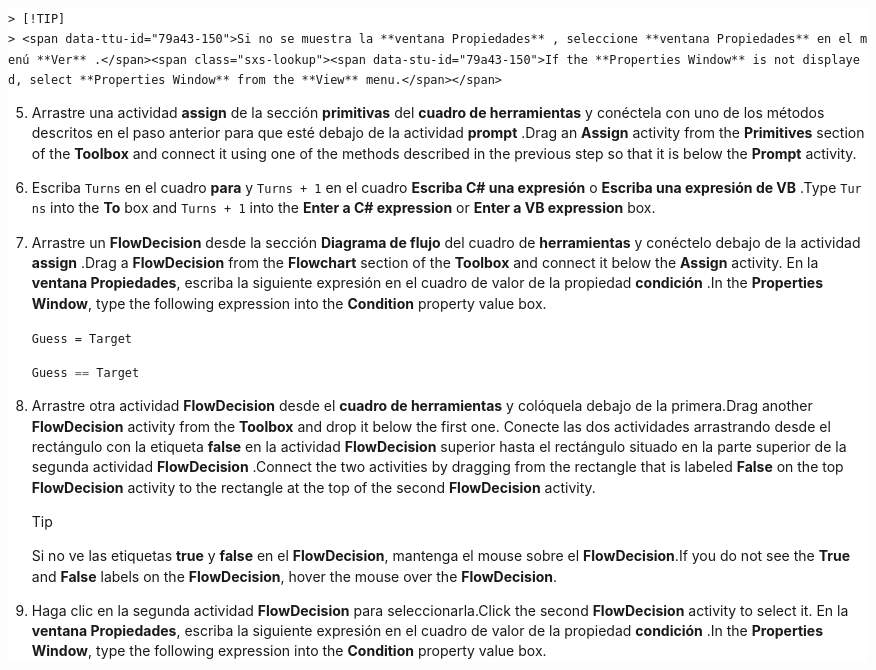     > [!TIP]
    > <span data-ttu-id="79a43-150">Si no se muestra la **ventana Propiedades** , seleccione **ventana Propiedades** en el menú **Ver** .</span><span class="sxs-lookup"><span data-stu-id="79a43-150">If the **Properties Window** is not displayed, select **Properties Window** from the **View** menu.</span></span>  
  
5. <span data-ttu-id="79a43-151">Arrastre una actividad **assign** de la sección **primitivas** del **cuadro de herramientas** y conéctela con uno de los métodos descritos en el paso anterior para que esté debajo de la actividad **prompt** .</span><span class="sxs-lookup"><span data-stu-id="79a43-151">Drag an **Assign** activity from the **Primitives** section of the **Toolbox** and connect it using one of the methods described in the previous step so that it is below the **Prompt** activity.</span></span>  
  
6. <span data-ttu-id="79a43-152">Escriba `Turns` en el cuadro **para** y `Turns + 1` en el cuadro **Escriba C# una expresión** o **Escriba una expresión de VB** .</span><span class="sxs-lookup"><span data-stu-id="79a43-152">Type `Turns` into the **To** box and `Turns + 1` into the **Enter a C# expression**  or **Enter a VB expression** box.</span></span>  
  
7. <span data-ttu-id="79a43-153">Arrastre un **FlowDecision** desde la sección **Diagrama de flujo** del cuadro de **herramientas** y conéctelo debajo de la actividad **assign** .</span><span class="sxs-lookup"><span data-stu-id="79a43-153">Drag a **FlowDecision** from the **Flowchart** section of the **Toolbox** and connect it below the **Assign** activity.</span></span> <span data-ttu-id="79a43-154">En la **ventana Propiedades**, escriba la siguiente expresión en el cuadro de valor de la propiedad **condición** .</span><span class="sxs-lookup"><span data-stu-id="79a43-154">In the **Properties Window**, type the following expression into the **Condition** property value box.</span></span>  
  
    ```vb  
    Guess = Target  
    ```  
  
    ```csharp  
    Guess == Target  
    ```  
  
8. <span data-ttu-id="79a43-155">Arrastre otra actividad **FlowDecision** desde el **cuadro de herramientas** y colóquela debajo de la primera.</span><span class="sxs-lookup"><span data-stu-id="79a43-155">Drag another **FlowDecision** activity from the **Toolbox** and drop it below the first one.</span></span> <span data-ttu-id="79a43-156">Conecte las dos actividades arrastrando desde el rectángulo con la etiqueta **false** en la actividad **FlowDecision** superior hasta el rectángulo situado en la parte superior de la segunda actividad **FlowDecision** .</span><span class="sxs-lookup"><span data-stu-id="79a43-156">Connect the two activities by dragging from the rectangle that is labeled **False** on the top **FlowDecision** activity to the rectangle at the top of the second **FlowDecision** activity.</span></span>  
  
    > [!TIP]
    > <span data-ttu-id="79a43-157">Si no ve las etiquetas **true** y **false** en el **FlowDecision**, mantenga el mouse sobre el **FlowDecision**.</span><span class="sxs-lookup"><span data-stu-id="79a43-157">If you do not see the **True** and **False** labels on the **FlowDecision**, hover the mouse over the **FlowDecision**.</span></span>  
  
9. <span data-ttu-id="79a43-158">Haga clic en la segunda actividad **FlowDecision** para seleccionarla.</span><span class="sxs-lookup"><span data-stu-id="79a43-158">Click the second **FlowDecision** activity to select it.</span></span> <span data-ttu-id="79a43-159">En la **ventana Propiedades**, escriba la siguiente expresión en el cuadro de valor de la propiedad **condición** .</span><span class="sxs-lookup"><span data-stu-id="79a43-159">In the **Properties Window**, type the following expression into the **Condition** property value box.</span></span>  
  